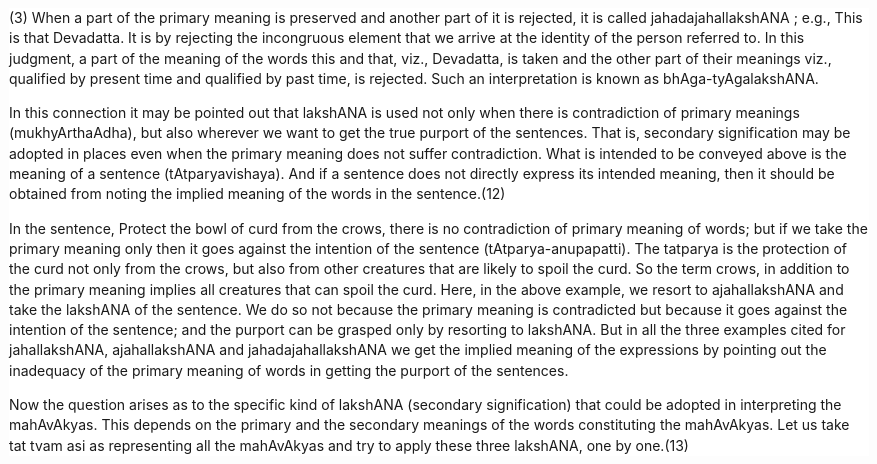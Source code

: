 (3)     When a part of the primary meaning is preserved
and another part of it is rejected, it is called
jahadajahallakshANA ; e.g., This is that Devadatta.
It is by rejecting the incongruous element that we
arrive at the identity of the person referred to. In
this judgment, a part of the meaning of the words
this and that, viz., Devadatta, is taken and the
other part of their meanings viz., qualified by
present time and qualified by past time, is
rejected. Such an interpretation is known as
bhAga-tyAgalakshANA.

In this connection it may be pointed out that lakshANA
is used not only when there is contradiction of
primary meanings (mukhyArthaAdha), but also wherever
we want to get the true purport of the sentences. That
is, secondary signification may be adopted in places
even when the primary meaning does not suffer
contradiction. What is intended to be conveyed above
is
the meaning of a sentence (tAtparyavishaya). And if a
sentence does not directly express its intended
meaning, then it should be obtained from noting the
implied meaning of the words in the sentence.(12)

In the sentence, Protect the bowl of curd from the
crows, there is no contradiction of primary meaning of
words; but if we take the primary meaning only then it
goes against the intention of the sentence
(tAtparya-anupapatti). The tatparya is the protection
of the curd not only from the crows, but also from
other creatures that are likely to spoil the curd. So
the term crows, in addition to the primary meaning
implies all creatures that can spoil the curd. Here,
in the above example, we resort to ajahallakshANA and
take the lakshANA of the sentence. We do so not
because the primary meaning is contradicted but
because it goes against the intention of the sentence;
and the purport can be grasped only by resorting to
lakshANA. But in all the three examples cited for
jahallakshANA, ajahallakshANA and jahadajahallakshANA
we get the implied meaning of the expressions by
pointing out the inadequacy of the primary meaning of
words in getting the purport of the sentences.

Now the question arises as to the specific kind of
lakshANA (secondary signification) that could be
adopted in interpreting the mahAvAkyas. This depends
on the primary and the secondary meanings of the words
constituting the mahAvAkyas. Let us take tat tvam
asi as representing all the mahAvAkyas and try to
apply these three lakshANA, one by one.(13)
